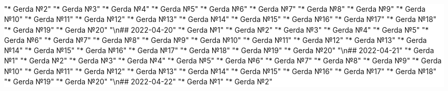 "* Gerda №2" 
"* Gerda №3" 
"* Gerda №4" 
"* Gerda №5" 
"* Gerda №6" 
"* Gerda №7" 
"* Gerda №8" 
"* Gerda №9" 
"* Gerda №10" 
"* Gerda №11" 
"* Gerda №12" 
"* Gerda №13" 
"* Gerda №14" 
"* Gerda №15" 
"* Gerda №16" 
"* Gerda №17" 
"* Gerda №18" 
"* Gerda №19" 
"* Gerda №20" 
"\n## 2022-04-20" 
"* Gerda №1" 
"* Gerda №2" 
"* Gerda №3" 
"* Gerda №4" 
"* Gerda №5" 
"* Gerda №6" 
"* Gerda №7" 
"* Gerda №8" 
"* Gerda №9" 
"* Gerda №10" 
"* Gerda №11" 
"* Gerda №12" 
"* Gerda №13" 
"* Gerda №14" 
"* Gerda №15" 
"* Gerda №16" 
"* Gerda №17" 
"* Gerda №18" 
"* Gerda №19" 
"* Gerda №20" 
"\n## 2022-04-21" 
"* Gerda №1" 
"* Gerda №2" 
"* Gerda №3" 
"* Gerda №4" 
"* Gerda №5" 
"* Gerda №6" 
"* Gerda №7" 
"* Gerda №8" 
"* Gerda №9" 
"* Gerda №10" 
"* Gerda №11" 
"* Gerda №12" 
"* Gerda №13" 
"* Gerda №14" 
"* Gerda №15" 
"* Gerda №16" 
"* Gerda №17" 
"* Gerda №18" 
"* Gerda №19" 
"* Gerda №20" 
"\n## 2022-04-22" 
"* Gerda №1" 
"* Gerda №2" 